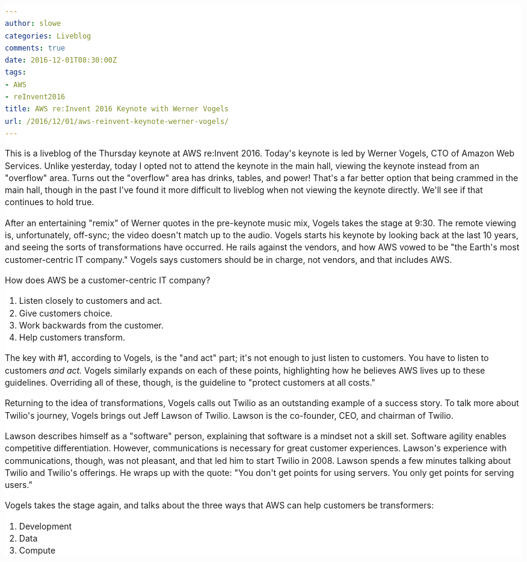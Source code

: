 ```yaml
---
author: slowe
categories: Liveblog
comments: true
date: 2016-12-01T08:30:00Z
tags:
- AWS
- reInvent2016
title: AWS re:Invent 2016 Keynote with Werner Vogels
url: /2016/12/01/aws-reinvent-keynote-werner-vogels/
---
```


This is a liveblog of the Thursday keynote at AWS re:Invent 2016. Today's keynote is led by Werner Vogels, CTO of Amazon Web Services. Unlike yesterday, today I opted not to attend the keynote in the main hall, viewing the keynote instead from an "overflow" area. Turns out the "overflow" area has drinks, tables, and power! That's a far better option that being crammed in the main hall, though in the past I've found it more difficult to liveblog when not viewing the keynote directly. We'll see if that continues to hold true.

After an entertaining "remix" of Werner quotes in the pre-keynote music mix, Vogels takes the stage at 9:30. The remote viewing is, unfortunately, off-sync; the video doesn't match up to the audio. Vogels starts his keynote by looking back at the last 10 years, and seeing the sorts of transformations have occurred. He rails against the vendors, and how AWS vowed to be "the Earth's most customer-centric IT company." Vogels says customers should be in charge, not vendors, and that includes AWS.

How does AWS be a customer-centric IT company?

1. Listen closely to customers and act.
2. Give customers choice.
3. Work backwards from the customer.
4. Help customers transform.

The key with #1, according to Vogels, is the "and act" part; it's not enough to just listen to customers. You have to listen to customers _and act._ Vogels similarly expands on each of these points, highlighting how he believes AWS lives up to these guidelines. Overriding all of these, though, is the guideline to "protect customers at all costs."

Returning to the idea of transformations, Vogels calls out Twilio as an outstanding example of a success story. To talk more about Twilio's journey, Vogels brings out Jeff Lawson of Twilio. Lawson is the co-founder, CEO, and chairman of Twilio.

Lawson describes himself as a "software" person, explaining that software is a mindset not a skill set. Software agility enables competitive differentiation. However, communications is necessary for great customer experiences. Lawson's experience with communications, though, was not pleasant, and that led him to start Twilio in 2008. Lawson spends a few minutes talking about Twilio and Twilio's offerings. He wraps up with the quote: "You don't get points for using servers. You only get points for serving users."

Vogels takes the stage again, and talks about the three ways that AWS can help customers be transformers:

1. Development
2. Data
3. Compute
